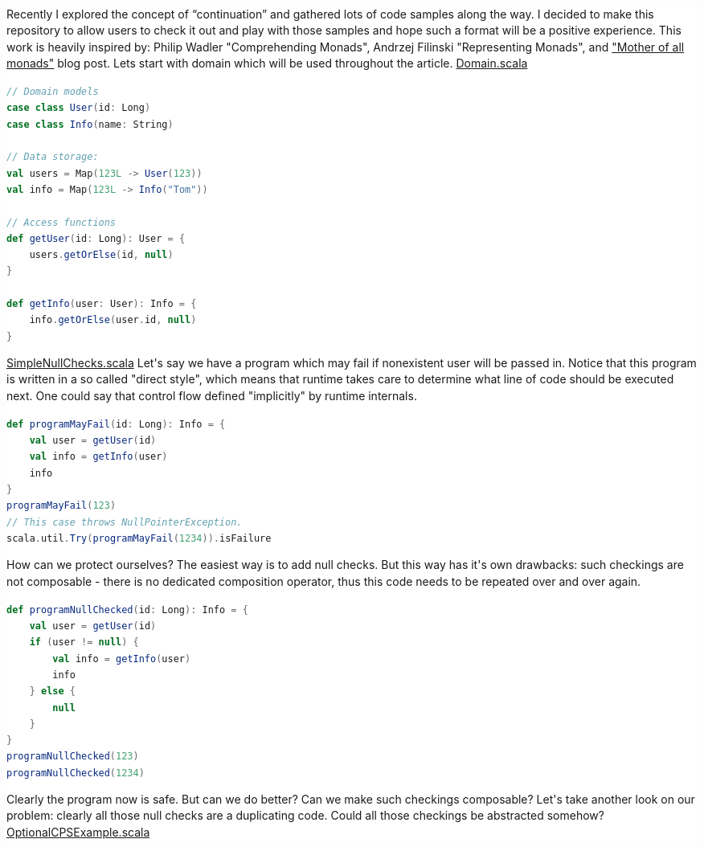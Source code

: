 Recently I explored the concept of “continuation” and gathered lots of code samples along the way.
I decided to make this repository to allow users to check it out and play with those samples and hope such a format will be a positive experience.
This work is heavily inspired by:
Philip Wadler "Comprehending Monads",
Andrzej Filinski "Representing Monads",
and ["Mother of all monads"](http://blog.sigfpe.com/2008/12/mother-of-all-monads.html) blog post.
Lets start with domain which will be used throughout the article.
[Domain.scala](continuations_playground/src/main/scala/contarticle/Domain.scala)
```scala mdoc:silent
// Domain models
case class User(id: Long)
case class Info(name: String)

// Data storage:
val users = Map(123L -> User(123))
val info = Map(123L -> Info("Tom"))

// Access functions
def getUser(id: Long): User = {
    users.getOrElse(id, null)
}

def getInfo(user: User): Info = {
    info.getOrElse(user.id, null)
}
```
[SimpleNullChecks.scala](continuations_playground/src/main/scala/contarticle/SimpleNullChecks.scala)
Let's say we have a program which may fail if nonexistent user will be passed in.
Notice that this program is written in a so called "direct style", which means that runtime
takes care to determine what line of code should be executed next.
One could say that control flow defined "implicitly" by runtime internals.
```scala mdoc
def programMayFail(id: Long): Info = {
    val user = getUser(id)
    val info = getInfo(user)
    info
}
programMayFail(123)
// This case throws NullPointerException.
scala.util.Try(programMayFail(1234)).isFailure
```
How can we protect ourselves? The easiest way is to add null checks.
But this way has it's own drawbacks: such checkings are not composable - there is no dedicated composition operator,
thus this code needs to be repeated over and over again.  
```scala mdoc
def programNullChecked(id: Long): Info = {
    val user = getUser(id)
    if (user != null) {
        val info = getInfo(user)
        info
    } else {
        null
    }
}
programNullChecked(123)
programNullChecked(1234)
```
Clearly the program now is safe. But can we do better? Can we make such checkings composable?
Let's take another look on our problem: clearly all those null checks are a duplicating code.
Could all those checkings be abstracted somehow?
[OptionalCPSExample.scala](continuations_playground/src/main/scala/contarticle/OptionalCPSExample.scala)
